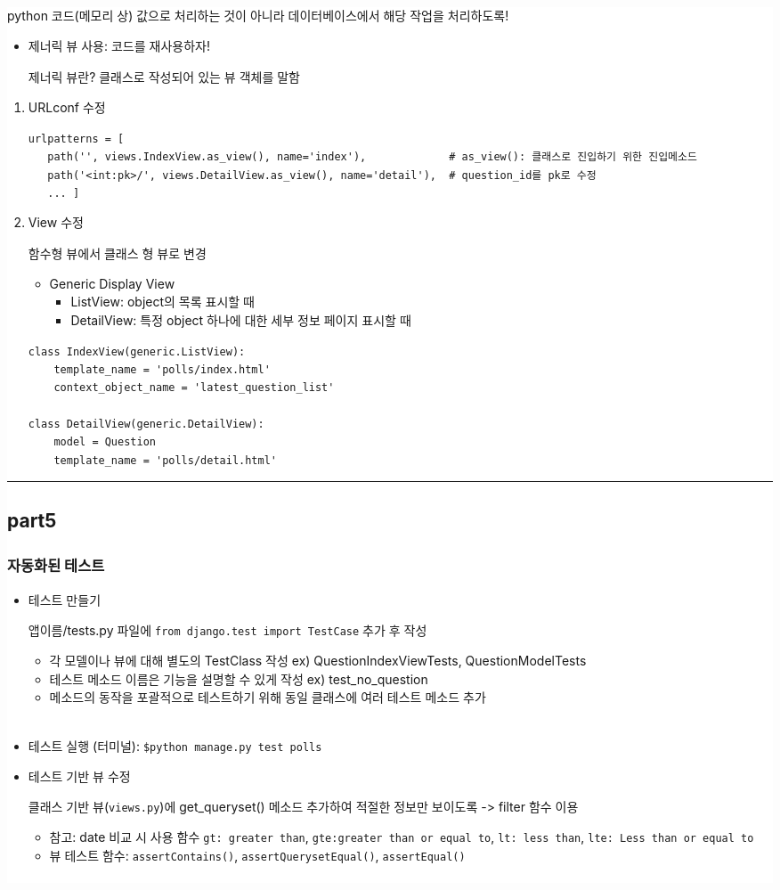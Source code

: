 
  python 코드(메모리 상) 값으로 처리하는 것이 아니라 데이터베이스에서 해당 작업을 처리하도록!
<br>

* 제너릭 뷰 사용: 코드를 재사용하자!

  제너릭 뷰란? 클래스로 작성되어 있는 뷰 객체를 말함

 1. URLconf 수정

    ```
    urlpatterns = [
       path('', views.IndexView.as_view(), name='index'),             # as_view(): 클래스로 진입하기 위한 진입메소드
       path('<int:pk>/', views.DetailView.as_view(), name='detail'),  # question_id를 pk로 수정
       ... ]
    ```

 2. View 수정

    함수형 뷰에서 클래스 형 뷰로 변경

    * Generic Display View
      * ListView: object의 목록 표시할 때<br>
      * DetailView: 특정 object 하나에 대한 세부 정보 페이지 표시할 때

    ```
    class IndexView(generic.ListView):
        template_name = 'polls/index.html'
        context_object_name = 'latest_question_list'

    class DetailView(generic.DetailView):
        model = Question
        template_name = 'polls/detail.html'
    ```
---
## part5
### 자동화된 테스트
* 테스트 만들기

  앱이름/tests.py 파일에 `from django.test import TestCase` 추가 후 작성

  * 각 모델이나 뷰에 대해 별도의 TestClass 작성
    ex) QuestionIndexViewTests, QuestionModelTests
  * 테스트 메소드 이름은 기능을 설명할 수 있게 작성
    ex) test_no_question
  * 메소드의 동작을 포괄적으로 테스트하기 위해 동일 클래스에 여러 테스트 메소드 추가
  <br>

* 테스트 실행 (터미널): `$python manage.py test polls`
  <br>

* 테스트 기반 뷰 수정

  클래스 기반 뷰(`views.py`)에 get_queryset() 메소드 추가하여 적절한 정보만 보이도록 -> filter 함수 이용

  * 참고: date 비교 시 사용 함수
  `gt: greater than`, `gte:greater than or equal to`, `lt: less than`, `lte: Less than or equal to`
  * 뷰 테스트 함수: `assertContains()`, `assertQuerysetEqual()`, `assertEqual()`
  <br>

